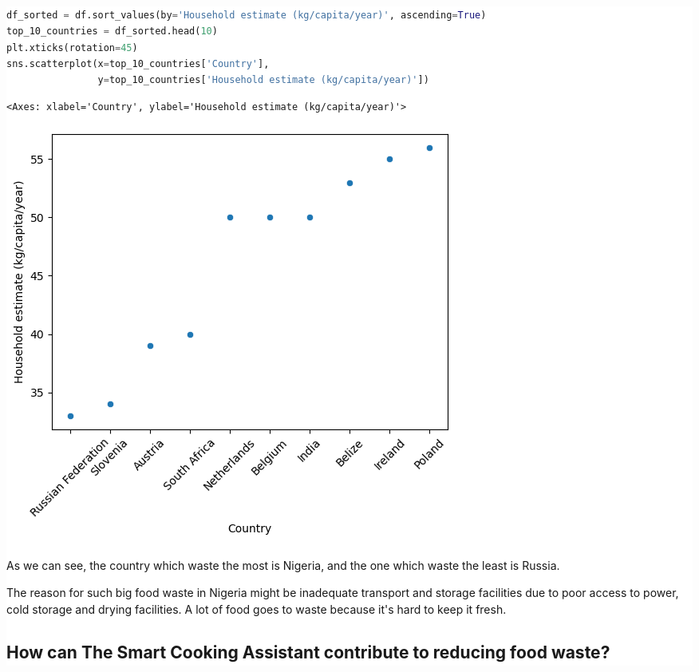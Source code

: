 
```python
df_sorted = df.sort_values(by='Household estimate (kg/capita/year)', ascending=True)
top_10_countries = df_sorted.head(10)
plt.xticks(rotation=45) 
sns.scatterplot(x=top_10_countries['Country'], 
                y=top_10_countries['Household estimate (kg/capita/year)'])
```




    <Axes: xlabel='Country', ylabel='Household estimate (kg/capita/year)'>




    
![png](output_13_1.png)
    


As we can see, the country which waste the most is Nigeria, and the one which waste the least is Russia.

The reason for such big food waste in Nigeria might be inadequate transport and storage facilities due to poor access to power, cold storage and drying facilities. A lot of food goes to waste because it's hard to keep it fresh.

<div style="page-break-after: always;"></div>

## How can The Smart Cooking Assistant contribute to reducing food waste?
